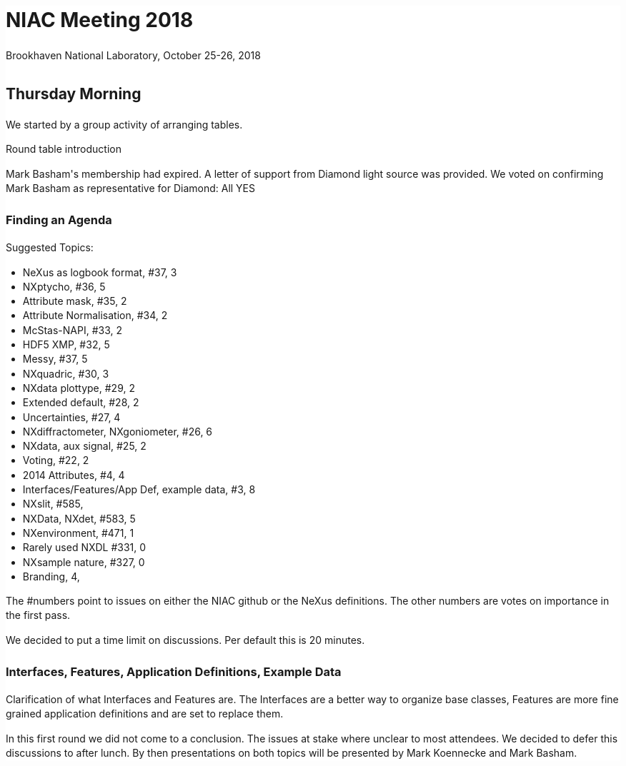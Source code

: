 # NIAC Meeting 2018

Brookhaven National Laboratory, October 25-26, 2018

## Thursday Morning

We started by a group activity of arranging tables.

Round table introduction

Mark Basham's membership had expired. A letter of support from Diamond light source was provided. We voted on confirming Mark Basham as representative for Diamond: All YES

### Finding an Agenda

Suggested Topics:

- NeXus as logbook format, #37, 3
- NXptycho, #36, 5
- Attribute mask, #35, 2
- Attribute Normalisation, #34, 2
- McStas-NAPI, #33, 2
- HDF5 XMP, #32, 5
- Messy, #37, 5
- NXquadric, #30, 3
- NXdata plottype, #29, 2 
- Extended default, #28, 2
- Uncertainties, #27, 4 
- NXdiffractometer, NXgoniometer, #26, 6
- NXdata, aux signal, #25, 2
- Voting, #22, 2 
- 2014 Attributes, #4, 4 
- Interfaces/Features/App Def, example data, #3, 8
- NXslit, #585, 
- NXData, NXdet, #583, 5
- NXenvironment, #471, 1
- Rarely used NXDL #331, 0
- NXsample nature, #327, 0
- Branding, 4,

The #numbers point to issues on either the NIAC github or the NeXus definitions. The other numbers are votes on importance in the first pass.  

We decided to put a time limit on discussions. Per default this is 20 minutes. 

### Interfaces, Features, Application Definitions, Example Data

Clarification of what Interfaces and Features are. The Interfaces are a better way to organize base classes, Features are more fine grained application definitions and are set to replace them. 

In this first round we did not come to a conclusion. The issues at stake where unclear to most attendees. We decided to defer  this discussions to after lunch. By then presentations on both topics will be presented by Mark Koennecke and Mark Basham. 
